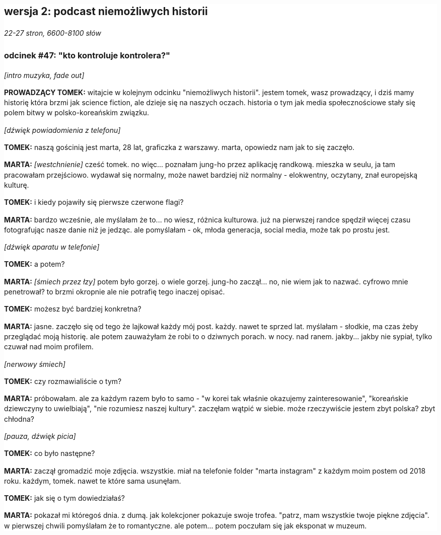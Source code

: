 ## wersja 2: podcast niemożliwych historii
*22-27 stron, 6600-8100 słów*

### odcinek #47: "kto kontroluje kontrolera?"

*[intro muzyka, fade out]*

**PROWADZĄCY TOMEK:** witajcie w kolejnym odcinku "niemożliwych historii". jestem tomek, wasz prowadzący, i dziś mamy historię która brzmi jak science fiction, ale dzieje się na naszych oczach. historia o tym jak media społecznościowe stały się polem bitwy w polsko-koreańskim związku.

*[dźwięk powiadomienia z telefonu]*

**TOMEK:** naszą gościnią jest marta, 28 lat, graficzka z warszawy. marta, opowiedz nam jak to się zaczęło.

**MARTA:** *[westchnienie]* cześć tomek. no więc... poznałam jung-ho przez aplikację randkową. mieszka w seulu, ja tam pracowałam przejściowo. wydawał się normalny, może nawet bardziej niż normalny - elokwentny, oczytany, znał europejską kulturę.

**TOMEK:** i kiedy pojawiły się pierwsze czerwone flagi?

**MARTA:** bardzo wcześnie, ale myślałam że to... no wiesz, różnica kulturowa. już na pierwszej randce spędził więcej czasu fotografując nasze danie niż je jedząc. ale pomyślałam - ok, młoda generacja, social media, może tak po prostu jest.

*[dźwięk aparatu w telefonie]*

**TOMEK:** a potem?

**MARTA:** *[śmiech przez łzy]* potem było gorzej. o wiele gorzej. jung-ho zaczął... no, nie wiem jak to nazwać. cyfrowo mnie penetrował? to brzmi okropnie ale nie potrafię tego inaczej opisać.

**TOMEK:** możesz być bardziej konkretna?

**MARTA:** jasne. zaczęło się od tego że lajkował każdy mój post. każdy. nawet te sprzed lat. myślałam - słodkie, ma czas żeby przeglądać moją historię. ale potem zauważyłam że robi to o dziwnych porach. w nocy. nad ranem. jakby... jakby nie sypiał, tylko czuwał nad moim profilem.

*[nerwowy śmiech]*

**TOMEK:** czy rozmawialiście o tym?

**MARTA:** próbowałam. ale za każdym razem było to samo - "w korei tak właśnie okazujemy zainteresowanie", "koreańskie dziewczyny to uwielbiają", "nie rozumiesz naszej kultury". zaczęłam wątpić w siebie. może rzeczywiście jestem zbyt polska? zbyt chłodna?

*[pauza, dźwięk picia]*

**TOMEK:** co było następne?

**MARTA:** zaczął gromadzić moje zdjęcia. wszystkie. miał na telefonie folder "marta instagram" z każdym moim postem od 2018 roku. każdym, tomek. nawet te które sama usunęłam.

**TOMEK:** jak się o tym dowiedziałaś?

**MARTA:** pokazał mi któregoś dnia. z dumą. jak kolekcjoner pokazuje swoje trofea. "patrz, mam wszystkie twoje piękne zdjęcia". w pierwszej chwili pomyślałam że to romantyczne. ale potem... potem poczułam się jak eksponat w muzeum.
